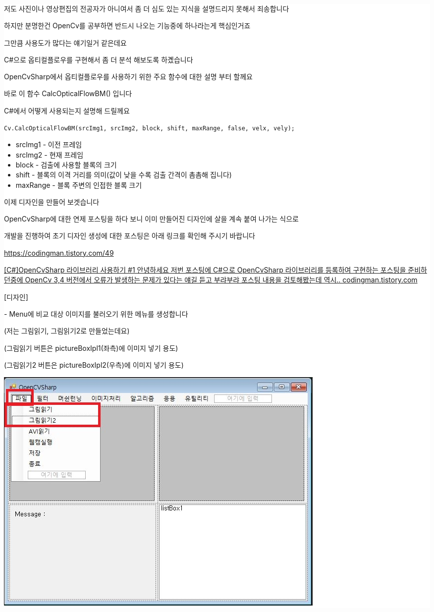 저도 사진이나 영상편집의 전공자가 아니여서 좀 더 심도 있는 지식을 설명드리지 못해서 죄송합니다

하지만 분명한건 OpenCv를 공부하면 반드시 나오는 기능중에 하나라는게 핵심인거죠

그만큼 사용도가 많다는 얘기일거 같은데요

C#으로 옵티컬플로우를 구현해서 좀 더 분석 해보도록 하곘습니다

OpenCvSharp에서 옵티컬플로우를 사용하기 위한 주요 함수에 대한 설명 부터 할께요

바로 이 함수 CalcOpticalFlowBM() 입니다

C#에서 어떻게 사용되는지 설명해 드릴께요

    
    
    Cv.CalcOpticalFlowBM(srcImg1, srcImg2, block, shift, maxRange, false, velx, vely);

  * srcImg1 - 이전 프레임
  * srcImg2 - 현재 프레임
  * block - 검출에 사용할 블록의 크기
  * shift - 블록의 이격 거리를 의미(값이 낮을 수록 검출 간격이 촘촘해 집니다)
  * maxRange - 블록 주변의 인접한 블록 크기

이제 디자인을 만들어 보겟습니다

OpenCvSharp에 대한 연제 포스팅을 하다 보니 이미 만들어진 디자인에 살을 계속 붙여 나가는 식으로

개발을 진행하여 초기 디자인 생성에 대한 포스팅은 아래 링크를 확인해 주시기 바랍니다

<https://codingman.tistory.com/49>

[ [C#]OpenCvSharp 라이브러리 사용하기 #1 안녕하세요 저번 포스팅에 C#으로 OpenCvSharp 라이브러리를 등록하여
구현하는 포스팅을 준비하던중에 OpenCv 3,4 버전에서 오류가 발생하는 문제가 있다는 얘길 듣고 부랴부랴 포스팅 내용을 검토해봤는데
역시.. codingman.tistory.com ](https://codingman.tistory.com/49)

[디자인]

\- Menu에 비교 대상 이미지를 불러오기 위한 메뉴를 생성합니다

(저는 그림읽기, 그림읽기2로 만들었는데요)

(그림읽기 버튼은 pictureBoxIpl1(좌측)에 이미지 넣기 용도)

(그림읽기2 버튼은 pictureBoxIpl2(우측)에 이미지 넣기 용도)

![](/assets/images/c_opencvsharp_이미지_옵티컬플로우_처리하기/img.jpg)
